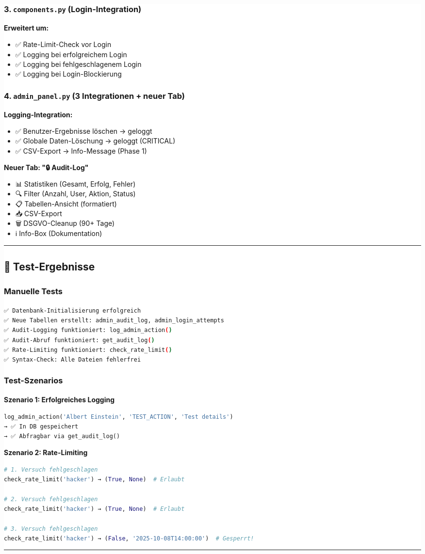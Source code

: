 ### 3. **`components.py`** (Login-Integration)

**Erweitert um:**
- ✅ Rate-Limit-Check vor Login
- ✅ Logging bei erfolgreichem Login
- ✅ Logging bei fehlgeschlagenem Login
- ✅ Logging bei Login-Blockierung

### 4. **`admin_panel.py`** (3 Integrationen + neuer Tab)

**Logging-Integration:**
- ✅ Benutzer-Ergebnisse löschen → geloggt
- ✅ Globale Daten-Löschung → geloggt (CRITICAL)
- ✅ CSV-Export → Info-Message (Phase 1)

**Neuer Tab: "🔒 Audit-Log"**
- 📊 Statistiken (Gesamt, Erfolg, Fehler)
- 🔍 Filter (Anzahl, User, Aktion, Status)
- 📋 Tabellen-Ansicht (formatiert)
- 📥 CSV-Export
- 🗑️ DSGVO-Cleanup (90+ Tage)
- ℹ️ Info-Box (Dokumentation)

---

## 🧪 Test-Ergebnisse

### Manuelle Tests

```bash
✅ Datenbank-Initialisierung erfolgreich
✅ Neue Tabellen erstellt: admin_audit_log, admin_login_attempts
✅ Audit-Logging funktioniert: log_admin_action()
✅ Audit-Abruf funktioniert: get_audit_log()
✅ Rate-Limiting funktioniert: check_rate_limit()
✅ Syntax-Check: Alle Dateien fehlerfrei
```

### Test-Szenarios

**Szenario 1: Erfolgreiches Logging**
```python
log_admin_action('Albert Einstein', 'TEST_ACTION', 'Test details')
→ ✅ In DB gespeichert
→ ✅ Abfragbar via get_audit_log()
```

**Szenario 2: Rate-Limiting**
```python
# 1. Versuch fehlgeschlagen
check_rate_limit('hacker') → (True, None)  # Erlaubt

# 2. Versuch fehlgeschlagen
check_rate_limit('hacker') → (True, None)  # Erlaubt

# 3. Versuch fehlgeschlagen
check_rate_limit('hacker') → (False, '2025-10-08T14:00:00')  # Gesperrt!
```

---
